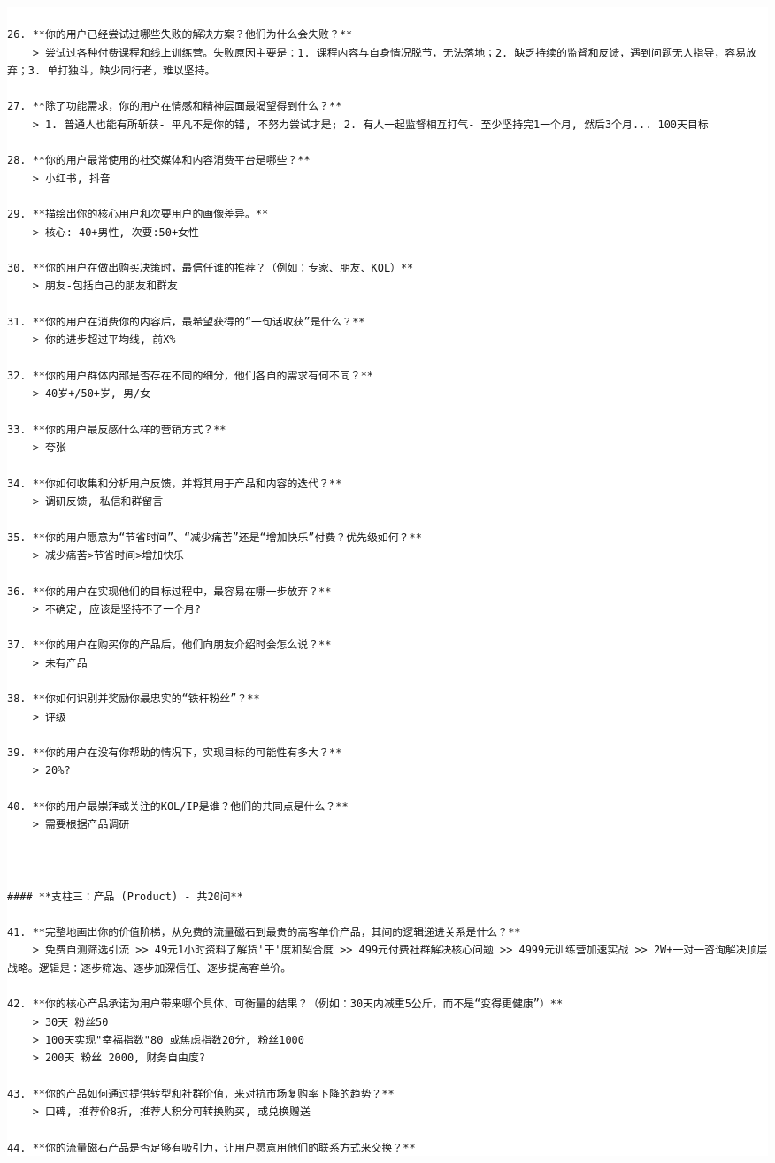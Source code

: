```

26. **你的用户已经尝试过哪些失败的解决方案？他们为什么会失败？**
    > 尝试过各种付费课程和线上训练营。失败原因主要是：1. 课程内容与自身情况脱节，无法落地；2. 缺乏持续的监督和反馈，遇到问题无人指导，容易放弃；3. 单打独斗，缺少同行者，难以坚持。

27. **除了功能需求，你的用户在情感和精神层面最渴望得到什么？**
    > 1. 普通人也能有所斩获- 平凡不是你的错, 不努力尝试才是; 2. 有人一起监督相互打气- 至少坚持完1一个月, 然后3个月... 100天目标

28. **你的用户最常使用的社交媒体和内容消费平台是哪些？**
    > 小红书, 抖音

29. **描绘出你的核心用户和次要用户的画像差异。**
    > 核心: 40+男性, 次要:50+女性

30. **你的用户在做出购买决策时，最信任谁的推荐？（例如：专家、朋友、KOL）**
    > 朋友-包括自己的朋友和群友

31. **你的用户在消费你的内容后，最希望获得的“一句话收获”是什么？**
    > 你的进步超过平均线, 前X%

32. **你的用户群体内部是否存在不同的细分，他们各自的需求有何不同？**
    > 40岁+/50+岁, 男/女

33. **你的用户最反感什么样的营销方式？**
    > 夸张

34. **你如何收集和分析用户反馈，并将其用于产品和内容的迭代？**
    > 调研反馈, 私信和群留言

35. **你的用户愿意为“节省时间”、“减少痛苦”还是“增加快乐”付费？优先级如何？**
    > 减少痛苦>节省时间>增加快乐

36. **你的用户在实现他们的目标过程中，最容易在哪一步放弃？**
    > 不确定, 应该是坚持不了一个月?

37. **你的用户在购买你的产品后，他们向朋友介绍时会怎么说？**
    > 未有产品

38. **你如何识别并奖励你最忠实的“铁杆粉丝”？**
    > 评级

39. **你的用户在没有你帮助的情况下，实现目标的可能性有多大？**
    > 20%?

40. **你的用户最崇拜或关注的KOL/IP是谁？他们的共同点是什么？**
    > 需要根据产品调研

---

#### **支柱三：产品 (Product) - 共20问**

41. **完整地画出你的价值阶梯，从免费的流量磁石到最贵的高客单价产品，其间的逻辑递进关系是什么？**
    > 免费自测筛选引流 >> 49元1小时资料了解货'干'度和契合度 >> 499元付费社群解决核心问题 >> 4999元训练营加速实战 >> 2W+一对一咨询解决顶层战略。逻辑是：逐步筛选、逐步加深信任、逐步提高客单价。

42. **你的核心产品承诺为用户带来哪个具体、可衡量的结果？（例如：30天内减重5公斤，而不是“变得更健康”）**
    > 30天 粉丝50
    > 100天实现"幸福指数"80 或焦虑指数20分, 粉丝1000
    > 200天 粉丝 2000, 财务自由度?

43. **你的产品如何通过提供转型和社群价值，来对抗市场复购率下降的趋势？**
    > 口碑, 推荐价8折, 推荐人积分可转换购买, 或兑换赠送

44. **你的流量磁石产品是否足够有吸引力，让用户愿意用他们的联系方式来交换？**
```